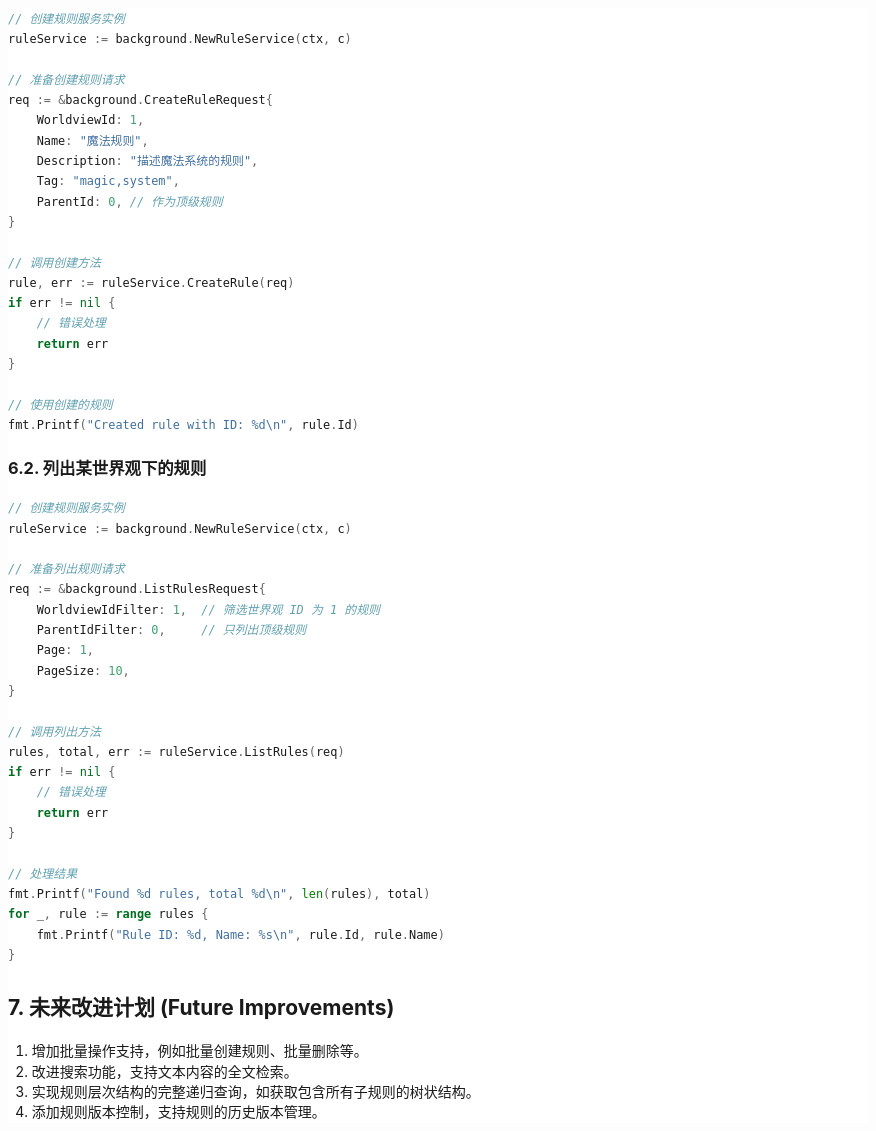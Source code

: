 ```go
// 创建规则服务实例
ruleService := background.NewRuleService(ctx, c)

// 准备创建规则请求
req := &background.CreateRuleRequest{
    WorldviewId: 1,
    Name: "魔法规则",
    Description: "描述魔法系统的规则",
    Tag: "magic,system",
    ParentId: 0, // 作为顶级规则
}

// 调用创建方法
rule, err := ruleService.CreateRule(req)
if err != nil {
    // 错误处理
    return err
}

// 使用创建的规则
fmt.Printf("Created rule with ID: %d\n", rule.Id)
```

### 6.2. 列出某世界观下的规则

```go
// 创建规则服务实例
ruleService := background.NewRuleService(ctx, c)

// 准备列出规则请求
req := &background.ListRulesRequest{
    WorldviewIdFilter: 1,  // 筛选世界观 ID 为 1 的规则
    ParentIdFilter: 0,     // 只列出顶级规则
    Page: 1,
    PageSize: 10,
}

// 调用列出方法
rules, total, err := ruleService.ListRules(req)
if err != nil {
    // 错误处理
    return err
}

// 处理结果
fmt.Printf("Found %d rules, total %d\n", len(rules), total)
for _, rule := range rules {
    fmt.Printf("Rule ID: %d, Name: %s\n", rule.Id, rule.Name)
}
```

## 7. 未来改进计划 (Future Improvements)

1. 增加批量操作支持，例如批量创建规则、批量删除等。
2. 改进搜索功能，支持文本内容的全文检索。
3. 实现规则层次结构的完整递归查询，如获取包含所有子规则的树状结构。
4. 添加规则版本控制，支持规则的历史版本管理。
